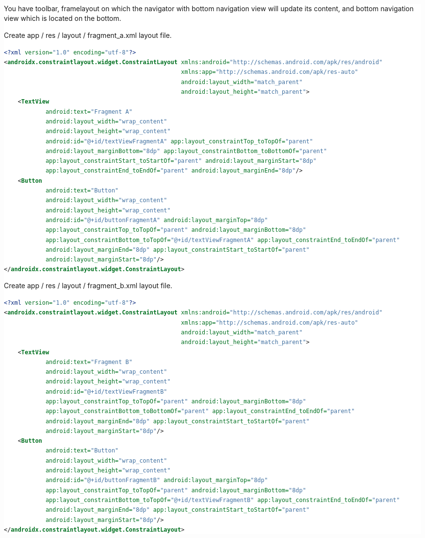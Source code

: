 You have toolbar, framelayout on which the navigator with bottom navigation view will update its content, and bottom navigation view which is located on the bottom.

Create app / res / layout / fragment_a.xml layout file.

```xml
<?xml version="1.0" encoding="utf-8"?>
<androidx.constraintlayout.widget.ConstraintLayout xmlns:android="http://schemas.android.com/apk/res/android"
                                                   xmlns:app="http://schemas.android.com/apk/res-auto"
                                                   android:layout_width="match_parent"
                                                   android:layout_height="match_parent">
    <TextView
            android:text="Fragment A"
            android:layout_width="wrap_content"
            android:layout_height="wrap_content"
            android:id="@+id/textViewFragmentA" app:layout_constraintTop_toTopOf="parent"
            android:layout_marginBottom="8dp" app:layout_constraintBottom_toBottomOf="parent"
            app:layout_constraintStart_toStartOf="parent" android:layout_marginStart="8dp"
            app:layout_constraintEnd_toEndOf="parent" android:layout_marginEnd="8dp"/>
    <Button
            android:text="Button"
            android:layout_width="wrap_content"
            android:layout_height="wrap_content"
            android:id="@+id/buttonFragmentA" android:layout_marginTop="8dp"
            app:layout_constraintTop_toTopOf="parent" android:layout_marginBottom="8dp"
            app:layout_constraintBottom_toTopOf="@+id/textViewFragmentA" app:layout_constraintEnd_toEndOf="parent"
            android:layout_marginEnd="8dp" app:layout_constraintStart_toStartOf="parent"
            android:layout_marginStart="8dp"/>
</androidx.constraintlayout.widget.ConstraintLayout>
```

Create app / res / layout / fragment_b.xml layout file.

```xml
<?xml version="1.0" encoding="utf-8"?>
<androidx.constraintlayout.widget.ConstraintLayout xmlns:android="http://schemas.android.com/apk/res/android"
                                                   xmlns:app="http://schemas.android.com/apk/res-auto"
                                                   android:layout_width="match_parent"
                                                   android:layout_height="match_parent">
    <TextView
            android:text="Fragment B"
            android:layout_width="wrap_content"
            android:layout_height="wrap_content"
            android:id="@+id/textViewFragmentB"
            app:layout_constraintTop_toTopOf="parent" android:layout_marginBottom="8dp"
            app:layout_constraintBottom_toBottomOf="parent" app:layout_constraintEnd_toEndOf="parent"
            android:layout_marginEnd="8dp" app:layout_constraintStart_toStartOf="parent"
            android:layout_marginStart="8dp"/>
    <Button
            android:text="Button"
            android:layout_width="wrap_content"
            android:layout_height="wrap_content"
            android:id="@+id/buttonFragmentB" android:layout_marginTop="8dp"
            app:layout_constraintTop_toTopOf="parent" android:layout_marginBottom="8dp"
            app:layout_constraintBottom_toTopOf="@+id/textViewFragmentB" app:layout_constraintEnd_toEndOf="parent"
            android:layout_marginEnd="8dp" app:layout_constraintStart_toStartOf="parent"
            android:layout_marginStart="8dp"/>
</androidx.constraintlayout.widget.ConstraintLayout>
```
